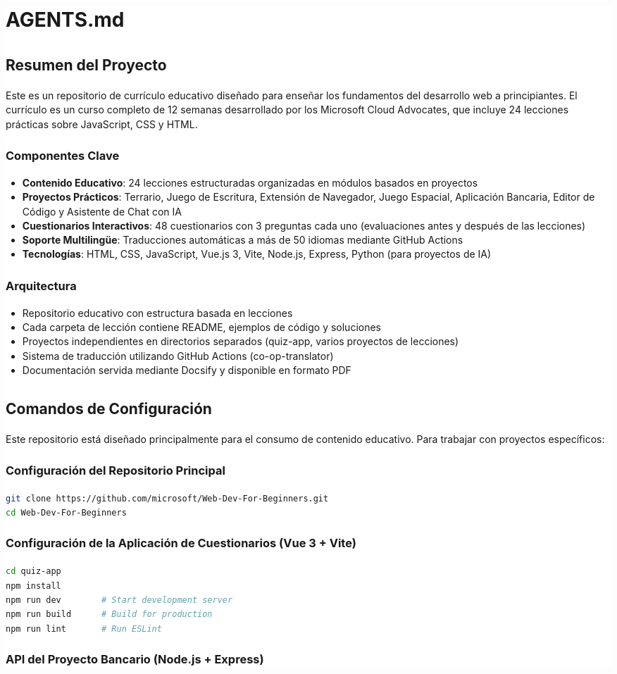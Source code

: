 
# AGENTS.md

## Resumen del Proyecto

Este es un repositorio de currículo educativo diseñado para enseñar los fundamentos del desarrollo web a principiantes. El currículo es un curso completo de 12 semanas desarrollado por los Microsoft Cloud Advocates, que incluye 24 lecciones prácticas sobre JavaScript, CSS y HTML.

### Componentes Clave

- **Contenido Educativo**: 24 lecciones estructuradas organizadas en módulos basados en proyectos
- **Proyectos Prácticos**: Terrario, Juego de Escritura, Extensión de Navegador, Juego Espacial, Aplicación Bancaria, Editor de Código y Asistente de Chat con IA
- **Cuestionarios Interactivos**: 48 cuestionarios con 3 preguntas cada uno (evaluaciones antes y después de las lecciones)
- **Soporte Multilingüe**: Traducciones automáticas a más de 50 idiomas mediante GitHub Actions
- **Tecnologías**: HTML, CSS, JavaScript, Vue.js 3, Vite, Node.js, Express, Python (para proyectos de IA)

### Arquitectura

- Repositorio educativo con estructura basada en lecciones
- Cada carpeta de lección contiene README, ejemplos de código y soluciones
- Proyectos independientes en directorios separados (quiz-app, varios proyectos de lecciones)
- Sistema de traducción utilizando GitHub Actions (co-op-translator)
- Documentación servida mediante Docsify y disponible en formato PDF

## Comandos de Configuración

Este repositorio está diseñado principalmente para el consumo de contenido educativo. Para trabajar con proyectos específicos:

### Configuración del Repositorio Principal

```bash
git clone https://github.com/microsoft/Web-Dev-For-Beginners.git
cd Web-Dev-For-Beginners
```

### Configuración de la Aplicación de Cuestionarios (Vue 3 + Vite)

```bash
cd quiz-app
npm install
npm run dev        # Start development server
npm run build      # Build for production
npm run lint       # Run ESLint
```

### API del Proyecto Bancario (Node.js + Express)
